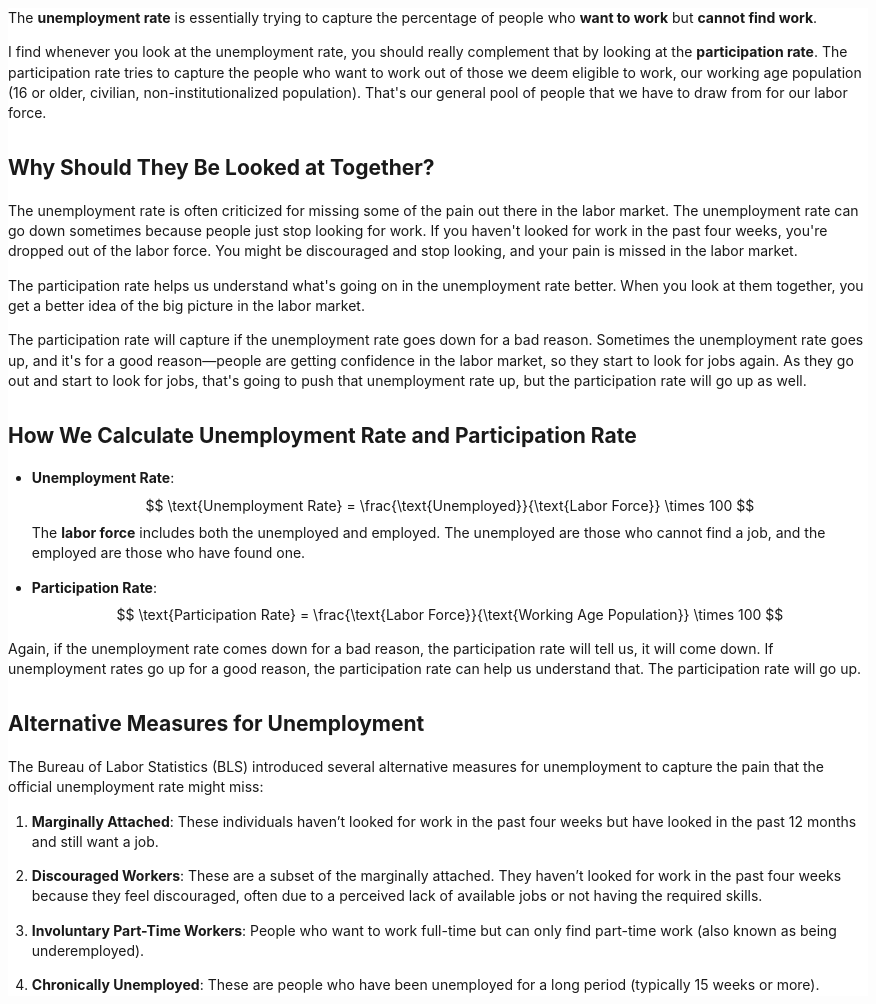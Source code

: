 The **unemployment rate** is essentially trying to capture the percentage of people who **want to work** but **cannot find work**. 

I find whenever you look at the unemployment rate, you should really complement that by looking at the **participation rate**. The participation rate tries to capture the people who want to work out of those we deem eligible to work, our working age population (16 or older, civilian, non-institutionalized population). That's our general pool of people that we have to draw from for our labor force.

## Why Should They Be Looked at Together?
The unemployment rate is often criticized for missing some of the pain out there in the labor market. The unemployment rate can go down sometimes because people just stop looking for work. If you haven't looked for work in the past four weeks, you're dropped out of the labor force. You might be discouraged and stop looking, and your pain is missed in the labor market. 

The participation rate helps us understand what's going on in the unemployment rate better. When you look at them together, you get a better idea of the big picture in the labor market.

The participation rate will capture if the unemployment rate goes down for a bad reason. Sometimes the unemployment rate goes up, and it's for a good reason—people are getting confidence in the labor market, so they start to look for jobs again. As they go out and start to look for jobs, that's going to push that unemployment rate up, but the participation rate will go up as well.

## How We Calculate Unemployment Rate and Participation Rate

- **Unemployment Rate**:
  $$
  \text{Unemployment Rate} = \frac{\text{Unemployed}}{\text{Labor Force}} \times 100
  $$
  The **labor force** includes both the unemployed and employed. The unemployed are those who cannot find a job, and the employed are those who have found one.

- **Participation Rate**:
  $$
  \text{Participation Rate} = \frac{\text{Labor Force}}{\text{Working Age Population}} \times 100
  $$

Again, if the unemployment rate comes down for a bad reason, the participation rate will tell us, it will come down. If unemployment rates go up for a good reason, the participation rate can help us understand that. The participation rate will go up.

## Alternative Measures for Unemployment

The Bureau of Labor Statistics (BLS) introduced several alternative measures for unemployment to capture the pain that the official unemployment rate might miss:

1. **Marginally Attached**:
   These individuals haven’t looked for work in the past four weeks but have looked in the past 12 months and still want a job.
   
2. **Discouraged Workers**:
   These are a subset of the marginally attached. They haven’t looked for work in the past four weeks because they feel discouraged, often due to a perceived lack of available jobs or not having the required skills.
   
3. **Involuntary Part-Time Workers**:
   People who want to work full-time but can only find part-time work (also known as being underemployed).

4. **Chronically Unemployed**:
   These are people who have been unemployed for a long period (typically 15 weeks or more). 

